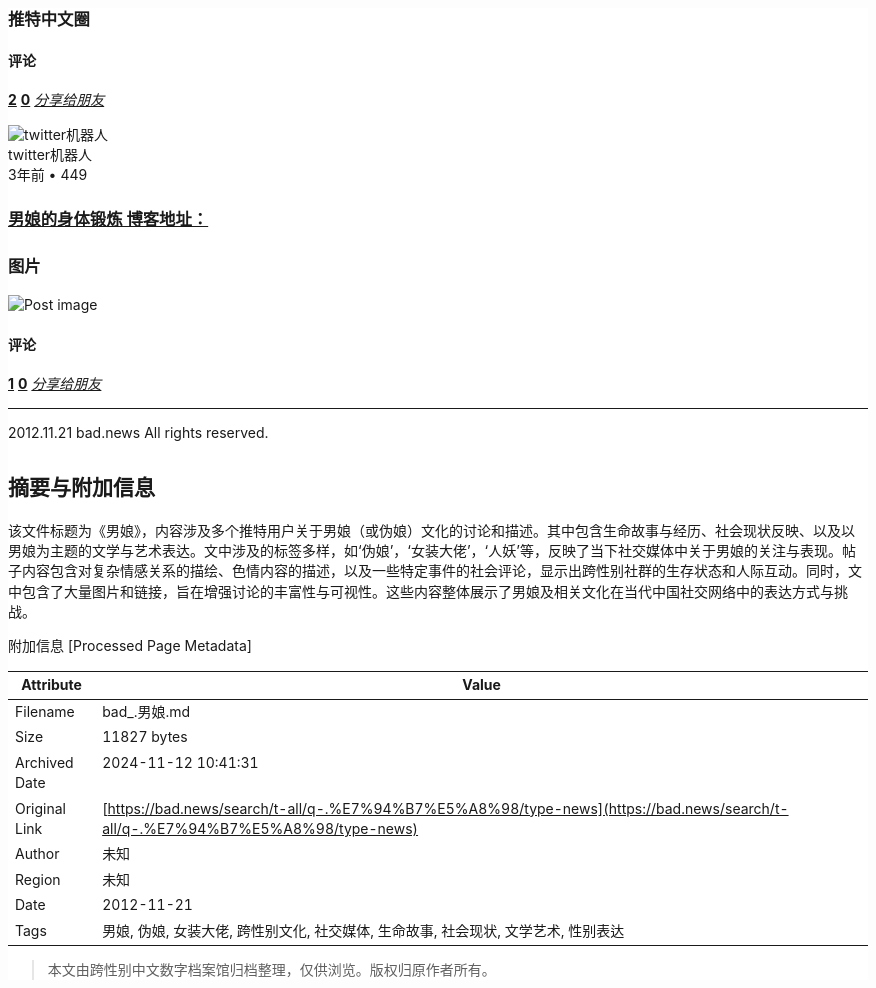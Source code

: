 ### 推特中文圈

#### 评论
[**2**](#) [**0**](#) [_分享给朋友_](#)

![twitter机器人](https://bad.news/images/lightbox-blank.gif)  
twitter机器人  
3年前 • 449

### [男娘的身体锻炼 博客地址：](https://www.sissy.eu.org/703.html)

### 图片

![Post image](https://bad.news/images/lightbox-blank.gif)

#### 评论
[**1**](#) [**0**](#) [_分享给朋友_](#)

---

2012.11.21 bad.news All rights reserved.

## 摘要与附加信息


该文件标题为《男娘》，内容涉及多个推特用户关于男娘（或伪娘）文化的讨论和描述。其中包含生命故事与经历、社会现状反映、以及以男娘为主题的文学与艺术表达。文中涉及的标签多样，如‘伪娘’，‘女装大佬’，‘人妖’等，反映了当下社交媒体中关于男娘的关注与表现。帖子内容包含对复杂情感关系的描绘、色情内容的描述，以及一些特定事件的社会评论，显示出跨性别社群的生存状态和人际互动。同时，文中包含了大量图片和链接，旨在增强讨论的丰富性与可视性。这些内容整体展示了男娘及相关文化在当代中国社交网络中的表达方式与挑战。


附加信息 [Processed Page Metadata]

| Attribute       | Value                                  |
|-----------------|----------------------------------------|
| Filename        | bad_.男娘.md                             |
| Size            | 11827 bytes                           |
| Archived Date   | 2024-11-12 10:41:31                             |
| Original Link   | [https://bad.news/search/t-all/q-.%E7%94%B7%E5%A8%98/type-news](https://bad.news/search/t-all/q-.%E7%94%B7%E5%A8%98/type-news)                       |
| Author          | 未知                               |
| Region          | 未知                               |
| Date            | 2012-11-21                                 |
| Tags            | 男娘, 伪娘, 女装大佬, 跨性别文化, 社交媒体, 生命故事, 社会现状, 文学艺术, 性别表达                                 |
>
> 本文由跨性别中文数字档案馆归档整理，仅供浏览。版权归原作者所有。
>
